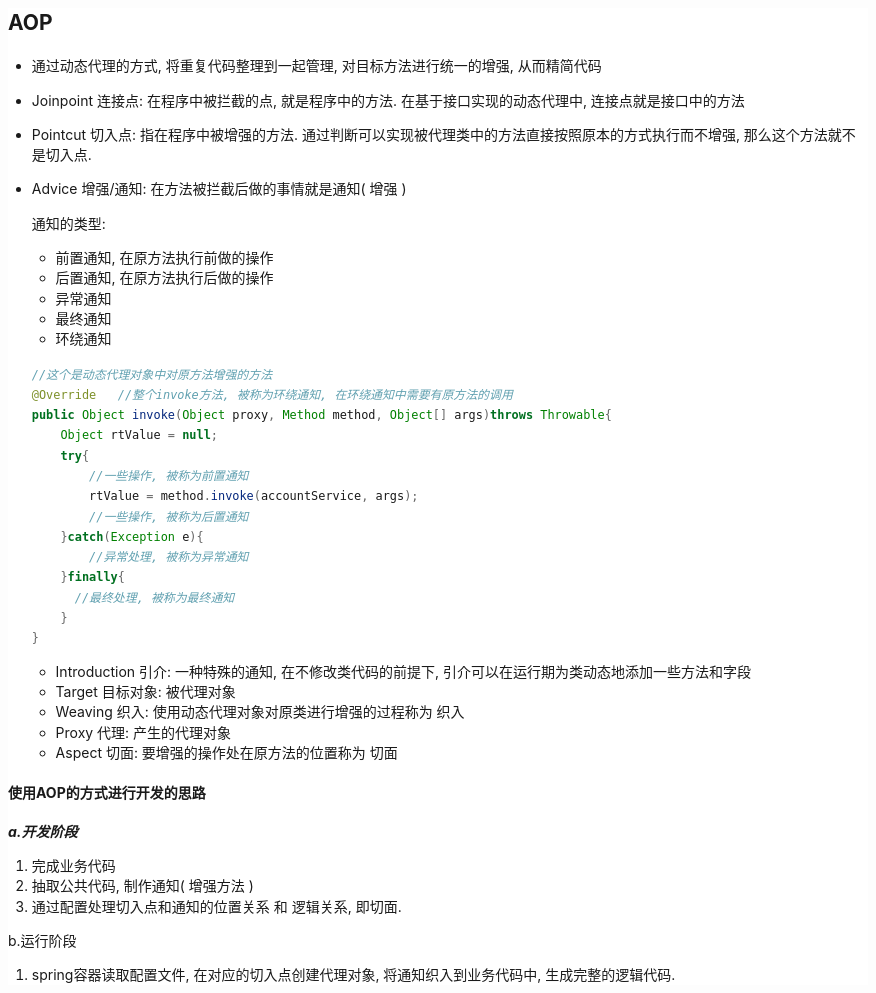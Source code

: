 



## AOP

* 通过动态代理的方式, 将重复代码整理到一起管理, 对目标方法进行统一的增强, 从而精简代码

* Joinpoint 连接点: 在程序中被拦截的点, 就是程序中的方法. 在基于接口实现的动态代理中, 连接点就是接口中的方法

* Pointcut 切入点: 指在程序中被增强的方法. 通过判断可以实现被代理类中的方法直接按照原本的方式执行而不增强, 那么这个方法就不是切入点.

* Advice 增强/通知:  在方法被拦截后做的事情就是通知( 增强 )

  通知的类型:

  * 前置通知, 在原方法执行前做的操作
  * 后置通知, 在原方法执行后做的操作
  * 异常通知
  * 最终通知  
  * 环绕通知

  ```java
  //这个是动态代理对象中对原方法增强的方法
  @Override   //整个invoke方法, 被称为环绕通知, 在环绕通知中需要有原方法的调用
  public Object invoke(Object proxy, Method method, Object[] args)throws Throwable{
      Object rtValue = null;
      try{
          //一些操作, 被称为前置通知
          rtValue = method.invoke(accountService, args);
          //一些操作, 被称为后置通知
      }catch(Exception e){
          //异常处理, 被称为异常通知
      }finally{
      	//最终处理, 被称为最终通知
      }
  }
  ```

  * Introduction 引介:  一种特殊的通知, 在不修改类代码的前提下, 引介可以在运行期为类动态地添加一些方法和字段
  * Target 目标对象:  被代理对象
  * Weaving 织入:  使用动态代理对象对原类进行增强的过程称为 织入
  * Proxy 代理: 产生的代理对象
  * Aspect 切面: 要增强的操作处在原方法的位置称为 切面



#### 使用AOP的方式进行开发的思路

***a.开发阶段***

1. 完成业务代码
2. 抽取公共代码, 制作通知( 增强方法 )
3. 通过配置处理切入点和通知的位置关系 和 逻辑关系, 即切面.

b.运行阶段

1. spring容器读取配置文件, 在对应的切入点创建代理对象, 将通知织入到业务代码中, 生成完整的逻辑代码.
